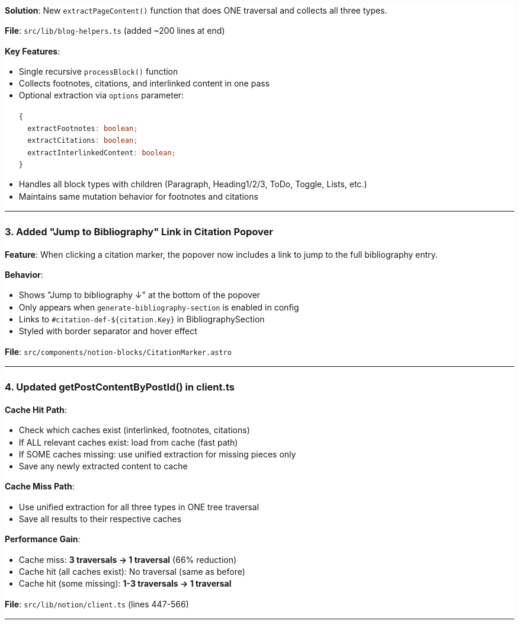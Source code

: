 **Solution**: New `extractPageContent()` function that does ONE traversal and collects all three types.

**File**: `src/lib/blog-helpers.ts` (added ~200 lines at end)

**Key Features**:
- Single recursive `processBlock()` function
- Collects footnotes, citations, and interlinked content in one pass
- Optional extraction via `options` parameter:
  ```typescript
  {
    extractFootnotes: boolean;
    extractCitations: boolean;
    extractInterlinkedContent: boolean;
  }
  ```
- Handles all block types with children (Paragraph, Heading1/2/3, ToDo, Toggle, Lists, etc.)
- Maintains same mutation behavior for footnotes and citations

---

### 3. Added "Jump to Bibliography" Link in Citation Popover

**Feature**: When clicking a citation marker, the popover now includes a link to jump to the full bibliography entry.

**Behavior**:
- Shows "Jump to bibliography ↓" at the bottom of the popover
- Only appears when `generate-bibliography-section` is enabled in config
- Links to `#citation-def-${citation.Key}` in BibliographySection
- Styled with border separator and hover effect

**File**: `src/components/notion-blocks/CitationMarker.astro`

---

### 4. Updated getPostContentByPostId() in client.ts

**Cache Hit Path**:
- Check which caches exist (interlinked, footnotes, citations)
- If ALL relevant caches exist: load from cache (fast path)
- If SOME caches missing: use unified extraction for missing pieces only
- Save any newly extracted content to cache

**Cache Miss Path**:
- Use unified extraction for all three types in ONE tree traversal
- Save all results to their respective caches

**Performance Gain**:
- Cache miss: **3 traversals → 1 traversal** (66% reduction)
- Cache hit (all caches exist): No traversal (same as before)
- Cache hit (some missing): **1-3 traversals → 1 traversal**

**File**: `src/lib/notion/client.ts` (lines 447-566)

---